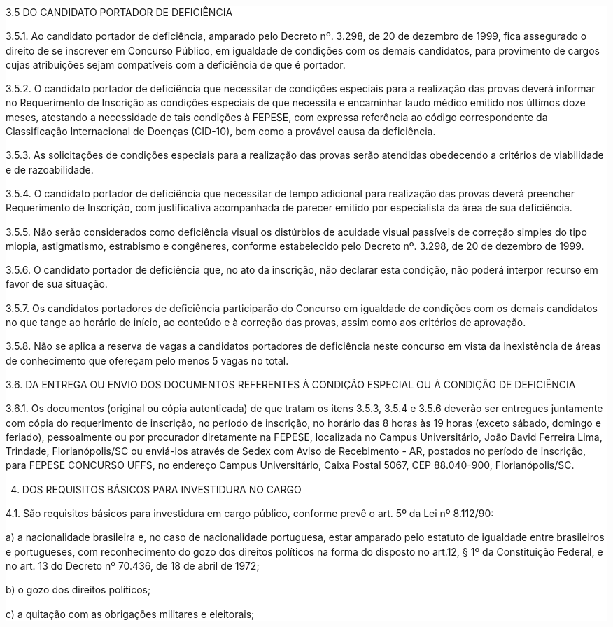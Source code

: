 3.5 DO CANDIDATO PORTADOR DE DEFICIÊNCIA

 3.5.1. Ao candidato portador de deficiência, amparado pelo Decreto nº. 3.298, de 20 de dezembro de 1999, fica assegurado o direito de se inscrever em Concurso Público, em igualdade de condições com os demais candidatos, para provimento de cargos cujas atribuições sejam compatíveis com a deficiência de que é portador.

 3.5.2. O candidato portador de deficiência que necessitar de condições especiais para a realização das provas deverá informar no Requerimento de Inscrição as condições especiais de que necessita e encaminhar laudo médico emitido nos últimos doze meses, atestando a necessidade de tais condições à FEPESE, com expressa referência ao código correspondente da Classificação Internacional de Doenças (CID-10), bem como a provável causa da deficiência.

 3.5.3. As solicitações de condições especiais para a realização das provas serão atendidas obedecendo a critérios de viabilidade e de razoabilidade.

 3.5.4. O candidato portador de deficiência que necessitar de tempo adicional para realização das provas deverá preencher Requerimento de Inscrição, com justificativa acompanhada de parecer emitido por especialista da área de sua deficiência.

 3.5.5. Não serão considerados como deficiência visual os distúrbios de acuidade visual passíveis de correção simples do tipo miopia, astigmatismo, estrabismo e congêneres, conforme estabelecido pelo Decreto nº. 3.298, de 20 de dezembro de 1999.

 3.5.6. O candidato portador de deficiência que, no ato da inscrição, não declarar esta condição, não poderá interpor recurso em favor de sua situação.

 3.5.7. Os candidatos portadores de deficiência participarão do Concurso em igualdade de condições com os demais candidatos no que tange ao horário de início, ao conteúdo e à correção das provas, assim como aos critérios de aprovação.

 3.5.8. Não se aplica a reserva de vagas a candidatos portadores de deficiência neste concurso em vista da inexistência de áreas de conhecimento que ofereçam pelo menos 5 vagas no total.

 3.6. DA ENTREGA OU ENVIO DOS DOCUMENTOS REFERENTES À CONDIÇÃO ESPECIAL OU À CONDIÇÃO DE DEFICIÊNCIA

 3.6.1. Os documentos (original ou cópia autenticada) de que tratam os itens 3.5.3, 3.5.4 e 3.5.6 deverão ser entregues juntamente com cópia do requerimento de inscrição, no período de inscrição, no horário das 8 horas às 19 horas (exceto sábado, domingo e feriado), pessoalmente ou por procurador diretamente na FEPESE, localizada no Campus Universitário, João David Ferreira Lima, Trindade, Florianópolis/SC ou enviá-los através de Sedex com Aviso de Recebimento - AR, postados no período de inscrição, para FEPESE CONCURSO UFFS, no endereço Campus Universitário, Caixa Postal 5067, CEP 88.040-900, Florianópolis/SC.

  

 4. DOS REQUISITOS BÁSICOS PARA INVESTIDURA NO CARGO

 4.1. São requisitos básicos para investidura em cargo público, conforme prevê o art. 5º da Lei nº 8.112/90:

 a) a nacionalidade brasileira e, no caso de nacionalidade portuguesa, estar amparado pelo estatuto de igualdade entre brasileiros e portugueses, com reconhecimento do gozo dos direitos políticos na forma do disposto no art.12, § 1º da Constituição Federal, e no art. 13 do Decreto nº 70.436, de 18 de abril de 1972;

 b) o gozo dos direitos políticos;

 c) a quitação com as obrigações militares e eleitorais;
